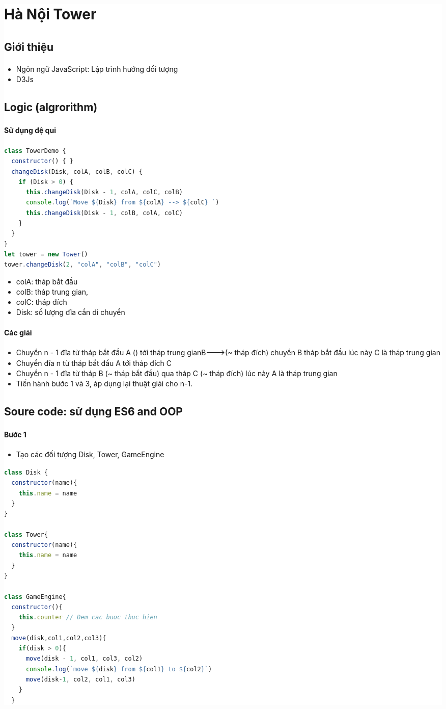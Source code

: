# Hà Nội Tower
## Giới thiệu
* Ngôn ngữ JavaScript: Lập trình hướng đối tượng
* D3Js 
## Logic (algrorithm)
#### Sử dụng đệ qui 
```js
class TowerDemo {
  constructor() { }
  changeDisk(Disk, colA, colB, colC) {
    if (Disk > 0) {
      this.changeDisk(Disk - 1, colA, colC, colB)
      console.log(`Move ${Disk} from ${colA} --> ${colC} `)
      this.changeDisk(Disk - 1, colB, colA, colC)
    }
  }
}
let tower = new Tower()
tower.changeDisk(2, "colA", "colB", "colC")
```
  * colA: tháp bắt đầu
  * colB: tháp trung gian,
  * colC: tháp đích
  * Disk: số lượng đĩa cần di chuyển
  
#### Các giải
  * Chuyển n - 1  đĩa từ tháp bắt đầu A () tới tháp trung gianB--->(~ tháp đích) chuyển B tháp bắt đầu lúc này C là tháp trung gian
  * Chuyển đĩa n từ tháp bắt đầu A tới tháp đích C
  * Chuyển n - 1 đĩa từ tháp B (~ tháp bắt đầu) qua tháp C (~ tháp đích) lúc này A là tháp trung gian
  * Tiến hành bước 1 và 3, áp dụng lại thuật giải cho n-1.
## Soure code: sử dụng ES6 and OOP
#### Bước 1
* Tạo các đối tượng Disk, Tower, GameEngine
```js
class Disk {
  constructor(name){
    this.name = name
  }
}

class Tower{
  constructor(name){
    this.name = name
  }
}

class GameEngine{
  constructor(){
    this.counter // Dem cac buoc thuc hien 
  }
  move(disk,col1,col2,col3){
    if(disk > 0){
      move(disk - 1, col1, col3, col2)
      console.log(`move ${disk} from ${col1} to ${col2}`)
      move(disk-1, col2, col1, col3)
    }
  }
```